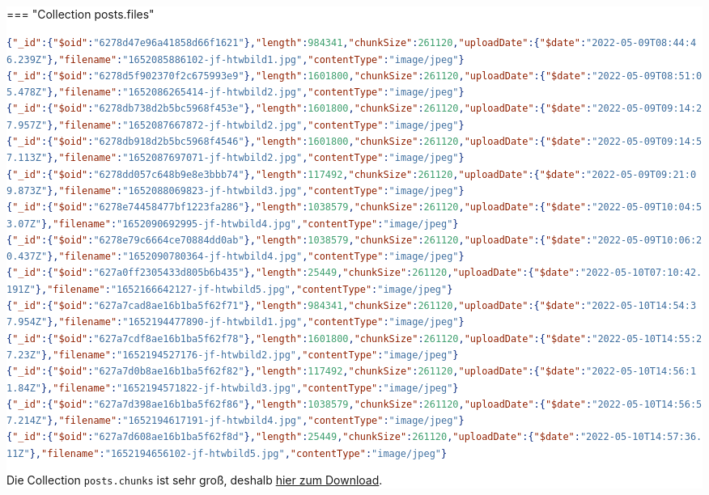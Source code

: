 === "Collection posts.files"
```json linenums="1"
{"_id":{"$oid":"6278d47e96a41858d66f1621"},"length":984341,"chunkSize":261120,"uploadDate":{"$date":"2022-05-09T08:44:46.239Z"},"filename":"1652085886102-jf-htwbild1.jpg","contentType":"image/jpeg"}
{"_id":{"$oid":"6278d5f902370f2c675993e9"},"length":1601800,"chunkSize":261120,"uploadDate":{"$date":"2022-05-09T08:51:05.478Z"},"filename":"1652086265414-jf-htwbild2.jpg","contentType":"image/jpeg"}
{"_id":{"$oid":"6278db738d2b5bc5968f453e"},"length":1601800,"chunkSize":261120,"uploadDate":{"$date":"2022-05-09T09:14:27.957Z"},"filename":"1652087667872-jf-htwbild2.jpg","contentType":"image/jpeg"}
{"_id":{"$oid":"6278db918d2b5bc5968f4546"},"length":1601800,"chunkSize":261120,"uploadDate":{"$date":"2022-05-09T09:14:57.113Z"},"filename":"1652087697071-jf-htwbild2.jpg","contentType":"image/jpeg"}
{"_id":{"$oid":"6278dd057c648b9e8e3bbb74"},"length":117492,"chunkSize":261120,"uploadDate":{"$date":"2022-05-09T09:21:09.873Z"},"filename":"1652088069823-jf-htwbild3.jpg","contentType":"image/jpeg"}
{"_id":{"$oid":"6278e74458477bf1223fa286"},"length":1038579,"chunkSize":261120,"uploadDate":{"$date":"2022-05-09T10:04:53.07Z"},"filename":"1652090692995-jf-htwbild4.jpg","contentType":"image/jpeg"}
{"_id":{"$oid":"6278e79c6664ce70884dd0ab"},"length":1038579,"chunkSize":261120,"uploadDate":{"$date":"2022-05-09T10:06:20.437Z"},"filename":"1652090780364-jf-htwbild4.jpg","contentType":"image/jpeg"}
{"_id":{"$oid":"627a0ff2305433d805b6b435"},"length":25449,"chunkSize":261120,"uploadDate":{"$date":"2022-05-10T07:10:42.191Z"},"filename":"1652166642127-jf-htwbild5.jpg","contentType":"image/jpeg"}
{"_id":{"$oid":"627a7cad8ae16b1ba5f62f71"},"length":984341,"chunkSize":261120,"uploadDate":{"$date":"2022-05-10T14:54:37.954Z"},"filename":"1652194477890-jf-htwbild1.jpg","contentType":"image/jpeg"}
{"_id":{"$oid":"627a7cdf8ae16b1ba5f62f78"},"length":1601800,"chunkSize":261120,"uploadDate":{"$date":"2022-05-10T14:55:27.23Z"},"filename":"1652194527176-jf-htwbild2.jpg","contentType":"image/jpeg"}
{"_id":{"$oid":"627a7d0b8ae16b1ba5f62f82"},"length":117492,"chunkSize":261120,"uploadDate":{"$date":"2022-05-10T14:56:11.84Z"},"filename":"1652194571822-jf-htwbild3.jpg","contentType":"image/jpeg"}
{"_id":{"$oid":"627a7d398ae16b1ba5f62f86"},"length":1038579,"chunkSize":261120,"uploadDate":{"$date":"2022-05-10T14:56:57.214Z"},"filename":"1652194617191-jf-htwbild4.jpg","contentType":"image/jpeg"}
{"_id":{"$oid":"627a7d608ae16b1ba5f62f8d"},"length":25449,"chunkSize":261120,"uploadDate":{"$date":"2022-05-10T14:57:36.11Z"},"filename":"1652194656102-jf-htwbild5.jpg","contentType":"image/jpeg"}
```

Die Collection `posts.chunks` ist sehr groß, deshalb [hier zum Download](./files/posts_chunks.json).